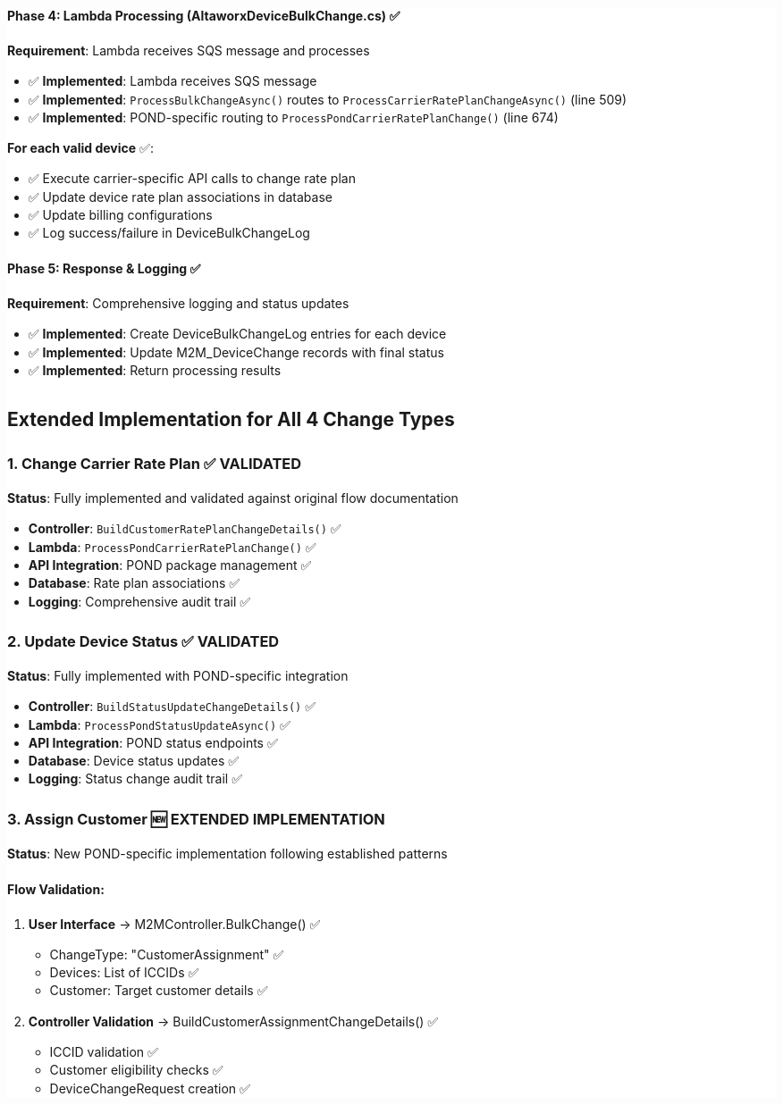 #### Phase 4: Lambda Processing (AltaworxDeviceBulkChange.cs) ✅
**Requirement**: Lambda receives SQS message and processes
- ✅ **Implemented**: Lambda receives SQS message
- ✅ **Implemented**: `ProcessBulkChangeAsync()` routes to `ProcessCarrierRatePlanChangeAsync()` (line 509)
- ✅ **Implemented**: POND-specific routing to `ProcessPondCarrierRatePlanChange()` (line 674)

**For each valid device** ✅:
- ✅ Execute carrier-specific API calls to change rate plan
- ✅ Update device rate plan associations in database
- ✅ Update billing configurations
- ✅ Log success/failure in DeviceBulkChangeLog

#### Phase 5: Response & Logging ✅
**Requirement**: Comprehensive logging and status updates
- ✅ **Implemented**: Create DeviceBulkChangeLog entries for each device
- ✅ **Implemented**: Update M2M_DeviceChange records with final status
- ✅ **Implemented**: Return processing results

## Extended Implementation for All 4 Change Types

### 1. Change Carrier Rate Plan ✅ VALIDATED
**Status**: Fully implemented and validated against original flow documentation
- **Controller**: `BuildCustomerRatePlanChangeDetails()` ✅
- **Lambda**: `ProcessPondCarrierRatePlanChange()` ✅
- **API Integration**: POND package management ✅
- **Database**: Rate plan associations ✅
- **Logging**: Comprehensive audit trail ✅

### 2. Update Device Status ✅ VALIDATED
**Status**: Fully implemented with POND-specific integration
- **Controller**: `BuildStatusUpdateChangeDetails()` ✅
- **Lambda**: `ProcessPondStatusUpdateAsync()` ✅
- **API Integration**: POND status endpoints ✅
- **Database**: Device status updates ✅
- **Logging**: Status change audit trail ✅

### 3. Assign Customer 🆕 EXTENDED IMPLEMENTATION
**Status**: New POND-specific implementation following established patterns

#### Flow Validation:
1. **User Interface** → M2MController.BulkChange() ✅
   - ChangeType: "CustomerAssignment" ✅
   - Devices: List of ICCIDs ✅
   - Customer: Target customer details ✅

2. **Controller Validation** → BuildCustomerAssignmentChangeDetails() ✅
   - ICCID validation ✅
   - Customer eligibility checks ✅
   - DeviceChangeRequest creation ✅
